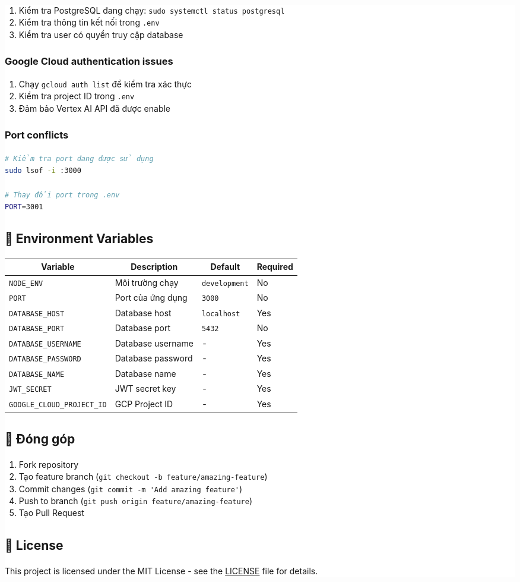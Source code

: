1. Kiểm tra PostgreSQL đang chạy: `sudo systemctl status postgresql`
2. Kiểm tra thông tin kết nối trong `.env`
3. Kiểm tra user có quyền truy cập database

### Google Cloud authentication issues

1. Chạy `gcloud auth list` để kiểm tra xác thực
2. Kiểm tra project ID trong `.env`
3. Đảm bảo Vertex AI API đã được enable

### Port conflicts

```bash
# Kiểm tra port đang được sử dụng
sudo lsof -i :3000

# Thay đổi port trong .env
PORT=3001
```

## 📝 Environment Variables

| Variable                  | Description       | Default       | Required |
| ------------------------- | ----------------- | ------------- | -------- |
| `NODE_ENV`                | Môi trường chạy   | `development` | No       |
| `PORT`                    | Port của ứng dụng | `3000`        | No       |
| `DATABASE_HOST`           | Database host     | `localhost`   | Yes      |
| `DATABASE_PORT`           | Database port     | `5432`        | No       |
| `DATABASE_USERNAME`       | Database username | -             | Yes      |
| `DATABASE_PASSWORD`       | Database password | -             | Yes      |
| `DATABASE_NAME`           | Database name     | -             | Yes      |
| `JWT_SECRET`              | JWT secret key    | -             | Yes      |
| `GOOGLE_CLOUD_PROJECT_ID` | GCP Project ID    | -             | Yes      |

## 🤝 Đóng góp

1. Fork repository
2. Tạo feature branch (`git checkout -b feature/amazing-feature`)
3. Commit changes (`git commit -m 'Add amazing feature'`)
4. Push to branch (`git push origin feature/amazing-feature`)
5. Tạo Pull Request

## 📄 License

This project is licensed under the MIT License - see the [LICENSE](LICENSE) file for details.
